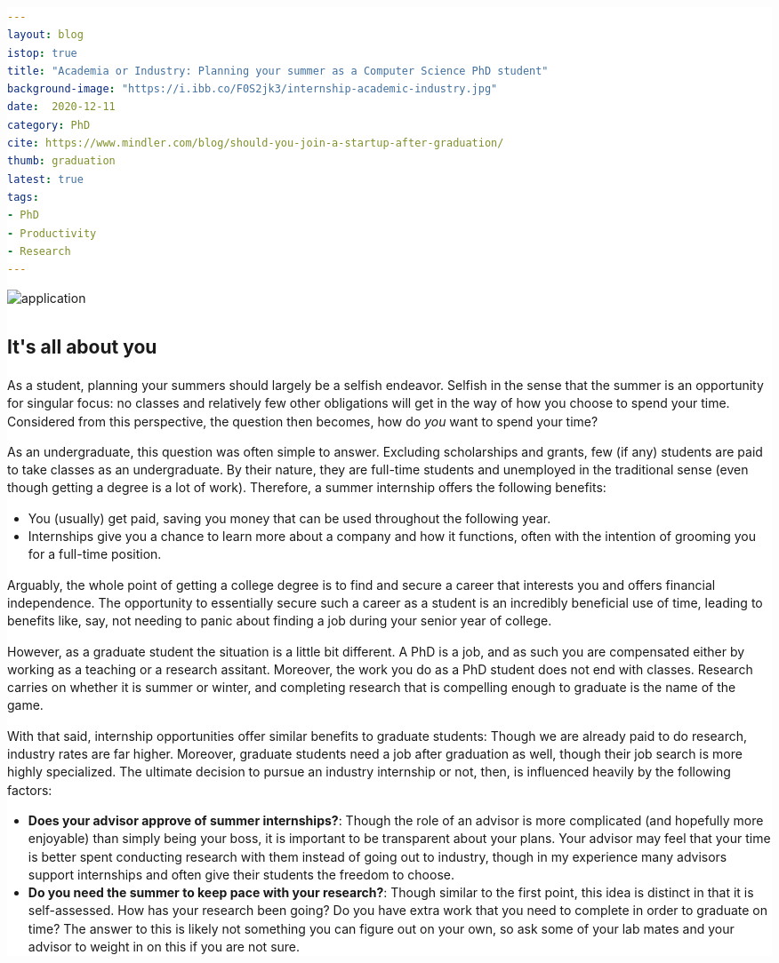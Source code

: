 ```yaml
---
layout: blog
istop: true
title: "Academia or Industry: Planning your summer as a Computer Science PhD student"
background-image: "https://i.ibb.co/F0S2jk3/internship-academic-industry.jpg"
date:  2020-12-11
category: PhD
cite: https://www.mindler.com/blog/should-you-join-a-startup-after-graduation/
thumb: graduation
latest: true
tags:
- PhD
- Productivity
- Research
---
```


<img src="https://i.ibb.co/F0S2jk3/internship-academic-industry.jpg" alt="application" border="0" width = "100%">


## It's all about you

As a student, planning your summers should largely be a selfish endeavor. Selfish in the sense that the summer is an opportunity for singular focus: no classes and relatively few other obligations will get in the way of how you choose to spend your time. Considered from this perspective, the question then becomes, how do _you_ want to spend your time? 

As an undergraduate, this question was often simple to answer. Excluding scholarships and grants, few (if any) students are paid to take classes as an undergraduate. By their nature, they are full-time students and unemployed in the traditional sense (even though getting a degree is a lot of work). Therefore, a summer internship offers the following benefits:
- You (usually) get paid, saving you money that can be used throughout the following year. 
- Internships give you a chance to learn more about a company and how it functions, often with the intention of grooming you for a full-time position.

Arguably, the whole point of getting a college degree is to find and secure a career that interests you and offers financial independence. The opportunity to essentially secure such a career as a student is an incredibly beneficial use of time, leading to benefits like, say, not needing to panic about finding a job during your senior year of college. 

However, as a graduate student the situation is a little bit different. A PhD is a job, and as such you are compensated either by working as a teaching or a research assitant. Moreover, the work you do as a PhD student does not end with classes. Research carries on whether it is summer or winter, and completing research that is compelling enough to graduate is the name of the game. 

With that said, internship opportunities offer similar benefits to graduate students: Though we are already paid to do research, industry rates are far higher. Moreover, graduate students need a job after graduation as well, though their job search is more highly specialized. The ultimate decision to pursue an industry internship or not, then, is influenced heavily by the following factors:
- **Does your advisor approve of summer internships?**: Though the role of an advisor is more complicated (and hopefully more enjoyable) than simply being your boss, it is important to be transparent about your plans. Your advisor may feel that your time is better spent conducting research with them instead of going out to industry, though in my experience many advisors support internships and often give their students the freedom to choose.
- **Do you need the summer to keep pace with your research?**: Though similar to the first point, this idea is distinct in that it is self-assessed. How has your research been going? Do you have extra work that you need to complete in order to graduate on time? The answer to this is likely not something you can figure out on your own, so ask some of your lab mates and your advisor to weight in on this if you are not sure.